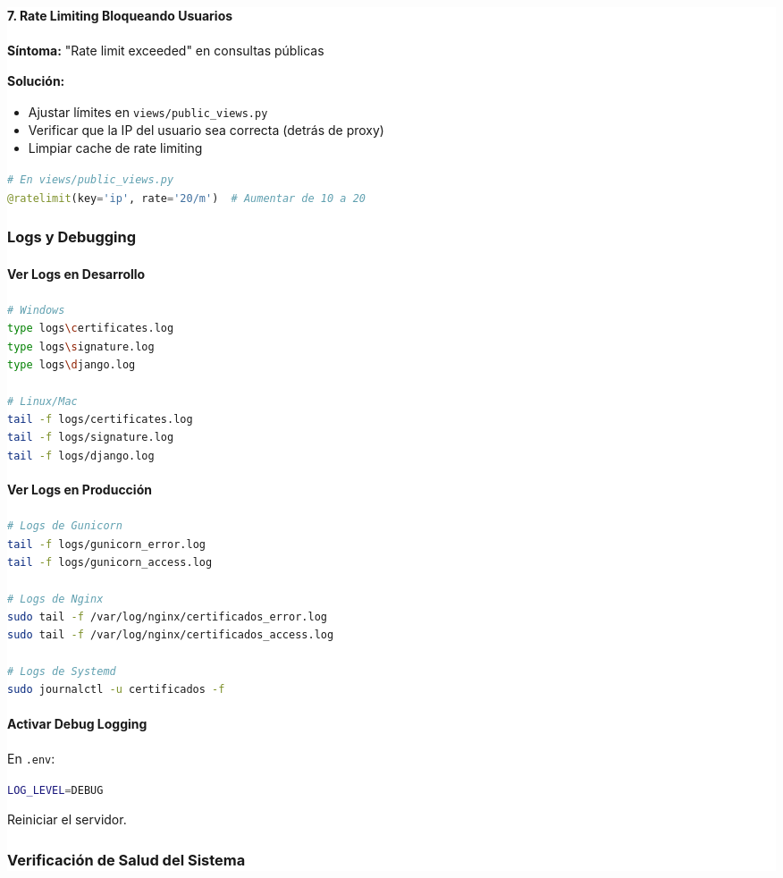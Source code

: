 #### 7. Rate Limiting Bloqueando Usuarios

**Síntoma:** "Rate limit exceeded" en consultas públicas

**Solución:**
- Ajustar límites en `views/public_views.py`
- Verificar que la IP del usuario sea correcta (detrás de proxy)
- Limpiar cache de rate limiting

```python
# En views/public_views.py
@ratelimit(key='ip', rate='20/m')  # Aumentar de 10 a 20
```

### Logs y Debugging

#### Ver Logs en Desarrollo

```bash
# Windows
type logs\certificates.log
type logs\signature.log
type logs\django.log

# Linux/Mac
tail -f logs/certificates.log
tail -f logs/signature.log
tail -f logs/django.log
```

#### Ver Logs en Producción

```bash
# Logs de Gunicorn
tail -f logs/gunicorn_error.log
tail -f logs/gunicorn_access.log

# Logs de Nginx
sudo tail -f /var/log/nginx/certificados_error.log
sudo tail -f /var/log/nginx/certificados_access.log

# Logs de Systemd
sudo journalctl -u certificados -f
```

#### Activar Debug Logging

En `.env`:

```bash
LOG_LEVEL=DEBUG
```

Reiniciar el servidor.

### Verificación de Salud del Sistema
